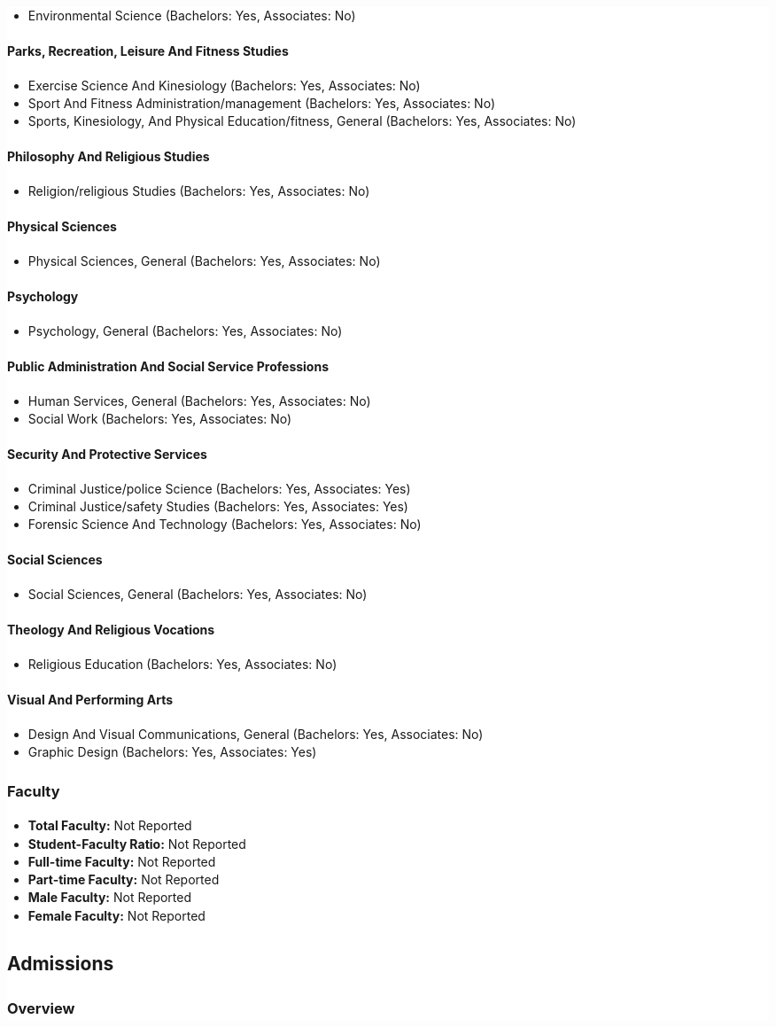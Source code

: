 - Environmental Science (Bachelors: Yes, Associates: No)

#### Parks, Recreation, Leisure And Fitness Studies

- Exercise Science And Kinesiology (Bachelors: Yes, Associates: No)
- Sport And Fitness Administration/management (Bachelors: Yes, Associates: No)
- Sports, Kinesiology, And Physical Education/fitness, General (Bachelors: Yes, Associates: No)

#### Philosophy And Religious Studies

- Religion/religious Studies (Bachelors: Yes, Associates: No)

#### Physical Sciences

- Physical Sciences, General (Bachelors: Yes, Associates: No)

#### Psychology

- Psychology, General (Bachelors: Yes, Associates: No)

#### Public Administration And Social Service Professions

- Human Services, General (Bachelors: Yes, Associates: No)
- Social Work (Bachelors: Yes, Associates: No)

#### Security And Protective Services

- Criminal Justice/police Science (Bachelors: Yes, Associates: Yes)
- Criminal Justice/safety Studies (Bachelors: Yes, Associates: Yes)
- Forensic Science And Technology (Bachelors: Yes, Associates: No)

#### Social Sciences

- Social Sciences, General (Bachelors: Yes, Associates: No)

#### Theology And Religious Vocations

- Religious Education (Bachelors: Yes, Associates: No)

#### Visual And Performing Arts

- Design And Visual Communications, General (Bachelors: Yes, Associates: No)
- Graphic Design (Bachelors: Yes, Associates: Yes)

### Faculty

- **Total Faculty:** Not Reported
- **Student-Faculty Ratio:** Not Reported
- **Full-time Faculty:** Not Reported
- **Part-time Faculty:** Not Reported
- **Male Faculty:** Not Reported
- **Female Faculty:** Not Reported

## Admissions

### Overview

